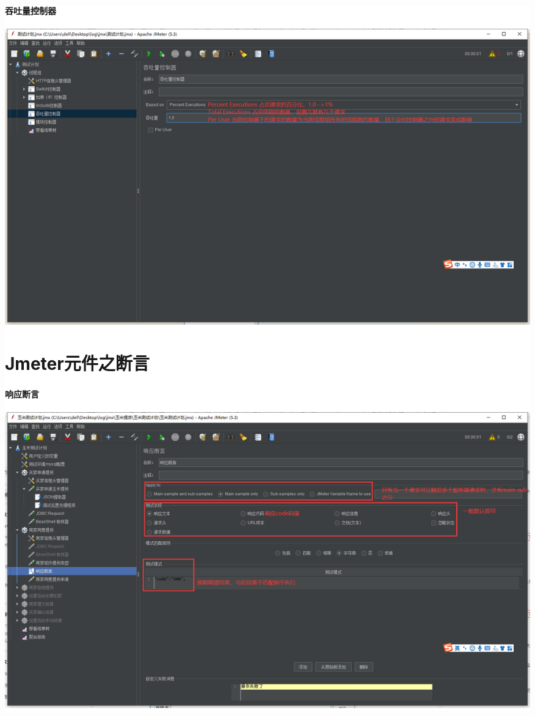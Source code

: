 #### 吞吐量控制器

![1603690427911](https://raw.githubusercontent.com/loveLOGEN/jmeter/master/img/1603690427911.png)



# Jmeter元件之断言

#### 响应断言



![1603697135108](https://raw.githubusercontent.com/loveLOGEN/jmeter/master/img/1603697135108.png)
